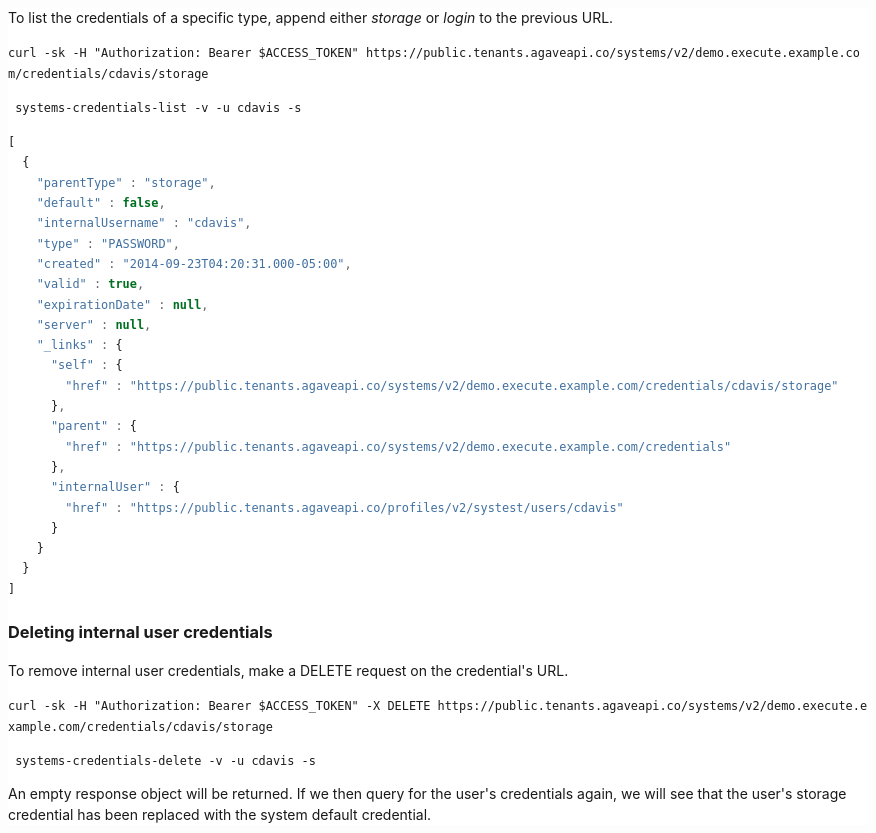 To list the credentials of a specific type, append either <em>storage</em> or <em>login</em> to the previous URL.

```shell
curl -sk -H "Authorization: Bearer $ACCESS_TOKEN" https://public.tenants.agaveapi.co/systems/v2/demo.execute.example.com/credentials/cdavis/storage
```


```cli
 systems-credentials-list -v -u cdavis -s
```


```javascript
[
  {
    "parentType" : "storage",
    "default" : false,
    "internalUsername" : "cdavis",
    "type" : "PASSWORD",
    "created" : "2014-09-23T04:20:31.000-05:00",
    "valid" : true,
    "expirationDate" : null,
    "server" : null,
    "_links" : {
      "self" : {
        "href" : "https://public.tenants.agaveapi.co/systems/v2/demo.execute.example.com/credentials/cdavis/storage"
      },
      "parent" : {
        "href" : "https://public.tenants.agaveapi.co/systems/v2/demo.execute.example.com/credentials"
      },
      "internalUser" : {
        "href" : "https://public.tenants.agaveapi.co/profiles/v2/systest/users/cdavis"
      }
    }
  }
]
```

### Deleting internal user credentials  

To remove internal user credentials, make a DELETE request on the credential's URL.

```shell
curl -sk -H "Authorization: Bearer $ACCESS_TOKEN" -X DELETE https://public.tenants.agaveapi.co/systems/v2/demo.execute.example.com/credentials/cdavis/storage
```


```cli
 systems-credentials-delete -v -u cdavis -s
```


An empty response object will be returned. If we then query for the user's credentials again, we will see that the user's storage credential has been replaced with the system default credential.
